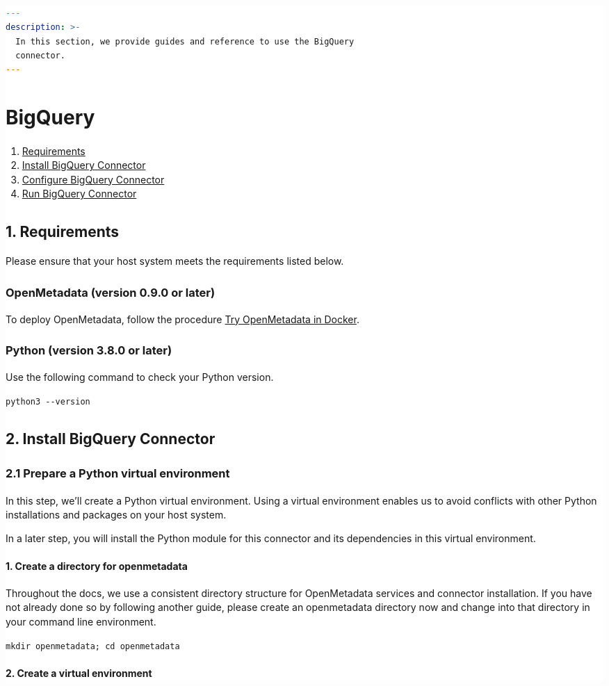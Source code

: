 ```yaml
---
description: >-
  In this section, we provide guides and reference to use the BigQuery
  connector.
---
```


# BigQuery

1. [Requirements](./#requirements)
2. [Install BigQuery Connector](./#install-bigquery-connector)
3. [Configure BigQuery Connector](./#configure-bigquery-connector)
4. [Run BigQuery Connector](./#run-bigquery-ingestion-workflow)

## **1. Requirements**

Please ensure that your host system meets the requirements listed below.

### **OpenMetadata (version 0.9.0 or later)**

To deploy OpenMetadata, follow the procedure [Try OpenMetadata in Docker](https://docs.open-metadata.org/install/run-openmetadata).

### **Python (version 3.8.0 or later)**

Use the following command to check your Python version.

```
python3 --version
```

## 2. Install BigQuery Connector

### **2.1  Prepare a Python virtual environment**

In this step, we’ll create a Python virtual environment. Using a virtual environment enables us to avoid conflicts with other Python installations and packages on your host system.

In a later step, you will install the Python module for this connector and its dependencies in this virtual environment.

#### **1. Create a directory for openmetadata**

Throughout the docs, we use a consistent directory structure for OpenMetadata services and connector installation. If you have not already done so by following another guide, please create an openmetadata directory now and change into that directory in your command line environment.

```
mkdir openmetadata; cd openmetadata
```

#### **2. Create a virtual environment**
